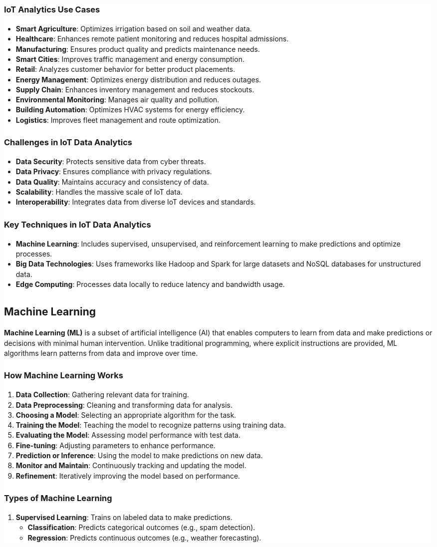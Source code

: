 ### IoT Analytics Use Cases

- **Smart Agriculture**: Optimizes irrigation based on soil and weather data.
- **Healthcare**: Enhances remote patient monitoring and reduces hospital admissions.
- **Manufacturing**: Ensures product quality and predicts maintenance needs.
- **Smart Cities**: Improves traffic management and energy consumption.
- **Retail**: Analyzes customer behavior for better product placements.
- **Energy Management**: Optimizes energy distribution and reduces outages.
- **Supply Chain**: Enhances inventory management and reduces stockouts.
- **Environmental Monitoring**: Manages air quality and pollution.
- **Building Automation**: Optimizes HVAC systems for energy efficiency.
- **Logistics**: Improves fleet management and route optimization.

### Challenges in IoT Data Analytics

- **Data Security**: Protects sensitive data from cyber threats.
- **Data Privacy**: Ensures compliance with privacy regulations.
- **Data Quality**: Maintains accuracy and consistency of data.
- **Scalability**: Handles the massive scale of IoT data.
- **Interoperability**: Integrates data from diverse IoT devices and standards.

### Key Techniques in IoT Data Analytics

- **Machine Learning**: Includes supervised, unsupervised, and reinforcement learning to make predictions and optimize processes.
- **Big Data Technologies**: Uses frameworks like Hadoop and Spark for large datasets and NoSQL databases for unstructured data.
- **Edge Computing**: Processes data locally to reduce latency and bandwidth usage.

## Machine Learning

**Machine Learning (ML)** is a subset of artificial intelligence (AI) that enables computers to learn from data and make predictions or decisions with minimal human intervention. Unlike traditional programming, where explicit instructions are provided, ML algorithms learn patterns from data and improve over time.

### How Machine Learning Works

1. **Data Collection**: Gathering relevant data for training.
2. **Data Preprocessing**: Cleaning and transforming data for analysis.
3. **Choosing a Model**: Selecting an appropriate algorithm for the task.
4. **Training the Model**: Teaching the model to recognize patterns using training data.
5. **Evaluating the Model**: Assessing model performance with test data.
6. **Fine-tuning**: Adjusting parameters to enhance performance.
7. **Prediction or Inference**: Using the model to make predictions on new data.
8. **Monitor and Maintain**: Continuously tracking and updating the model.
9. **Refinement**: Iteratively improving the model based on performance.

### Types of Machine Learning

1. **Supervised Learning**: Trains on labeled data to make predictions.
   - **Classification**: Predicts categorical outcomes (e.g., spam detection).
   - **Regression**: Predicts continuous outcomes (e.g., weather forecasting).
